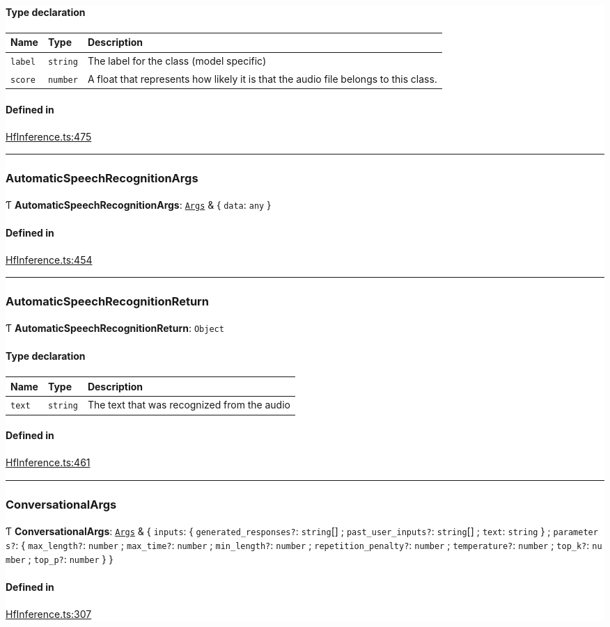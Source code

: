 #### Type declaration

| Name | Type | Description |
| :------ | :------ | :------ |
| `label` | `string` | The label for the class (model specific) |
| `score` | `number` | A float that represents how likely it is that the audio file belongs to this class. |

#### Defined in

[HfInference.ts:475](https://github.com/huggingface/huggingface.js/blob/16bd879/packages/inference/src/HfInference.ts#L475)

___

### AutomaticSpeechRecognitionArgs

Ƭ **AutomaticSpeechRecognitionArgs**: [`Args`](modules.md#args) & { `data`: `any`  }

#### Defined in

[HfInference.ts:454](https://github.com/huggingface/huggingface.js/blob/16bd879/packages/inference/src/HfInference.ts#L454)

___

### AutomaticSpeechRecognitionReturn

Ƭ **AutomaticSpeechRecognitionReturn**: `Object`

#### Type declaration

| Name | Type | Description |
| :------ | :------ | :------ |
| `text` | `string` | The text that was recognized from the audio |

#### Defined in

[HfInference.ts:461](https://github.com/huggingface/huggingface.js/blob/16bd879/packages/inference/src/HfInference.ts#L461)

___

### ConversationalArgs

Ƭ **ConversationalArgs**: [`Args`](modules.md#args) & { `inputs`: { `generated_responses?`: `string`[] ; `past_user_inputs?`: `string`[] ; `text`: `string`  } ; `parameters?`: { `max_length?`: `number` ; `max_time?`: `number` ; `min_length?`: `number` ; `repetition_penalty?`: `number` ; `temperature?`: `number` ; `top_k?`: `number` ; `top_p?`: `number`  }  }

#### Defined in

[HfInference.ts:307](https://github.com/huggingface/huggingface.js/blob/16bd879/packages/inference/src/HfInference.ts#L307)
